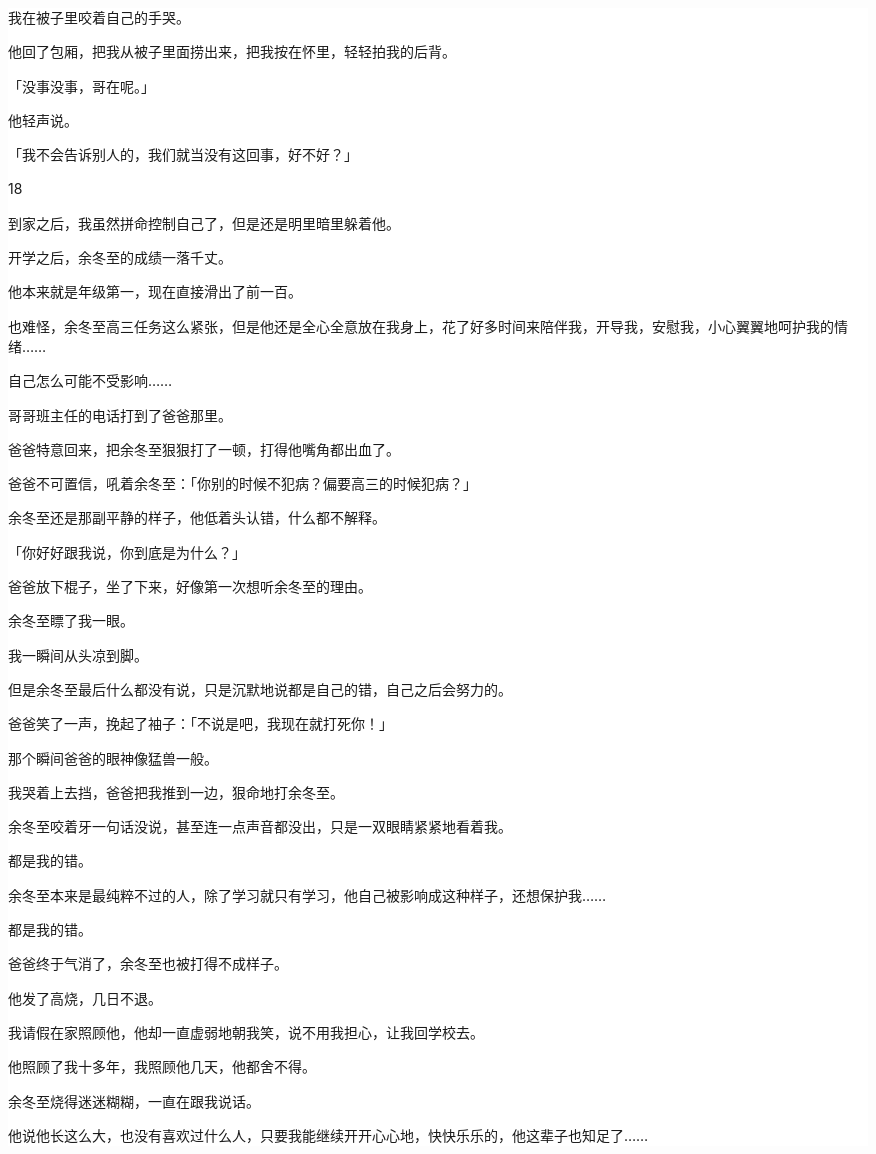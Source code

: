 我在被子里咬着自己的手哭。

他回了包厢，把我从被子里面捞出来，把我按在怀里，轻轻拍我的后背。

「没事没事，哥在呢。」

他轻声说。

「我不会告诉别人的，我们就当没有这回事，好不好？」

18

到家之后，我虽然拼命控制自己了，但是还是明里暗里躲着他。

开学之后，余冬至的成绩一落千丈。

他本来就是年级第一，现在直接滑出了前一百。

也难怪，余冬至高三任务这么紧张，但是他还是全心全意放在我身上，花了好多时间来陪伴我，开导我，安慰我，小心翼翼地呵护我的情绪……

自己怎么可能不受影响……

哥哥班主任的电话打到了爸爸那里。

爸爸特意回来，把余冬至狠狠打了一顿，打得他嘴角都出血了。

爸爸不可置信，吼着余冬至：「你别的时候不犯病？偏要高三的时候犯病？」

余冬至还是那副平静的样子，他低着头认错，什么都不解释。

「你好好跟我说，你到底是为什么？」

爸爸放下棍子，坐了下来，好像第一次想听余冬至的理由。

余冬至瞟了我一眼。

我一瞬间从头凉到脚。

但是余冬至最后什么都没有说，只是沉默地说都是自己的错，自己之后会努力的。

爸爸笑了一声，挽起了袖子：「不说是吧，我现在就打死你！」

那个瞬间爸爸的眼神像猛兽一般。

我哭着上去挡，爸爸把我推到一边，狠命地打余冬至。

余冬至咬着牙一句话没说，甚至连一点声音都没出，只是一双眼睛紧紧地看着我。

都是我的错。

余冬至本来是最纯粹不过的人，除了学习就只有学习，他自己被影响成这种样子，还想保护我……

都是我的错。

爸爸终于气消了，余冬至也被打得不成样子。

他发了高烧，几日不退。

我请假在家照顾他，他却一直虚弱地朝我笑，说不用我担心，让我回学校去。

他照顾了我十多年，我照顾他几天，他都舍不得。

余冬至烧得迷迷糊糊，一直在跟我说话。

他说他长这么大，也没有喜欢过什么人，只要我能继续开开心心地，快快乐乐的，他这辈子也知足了……
